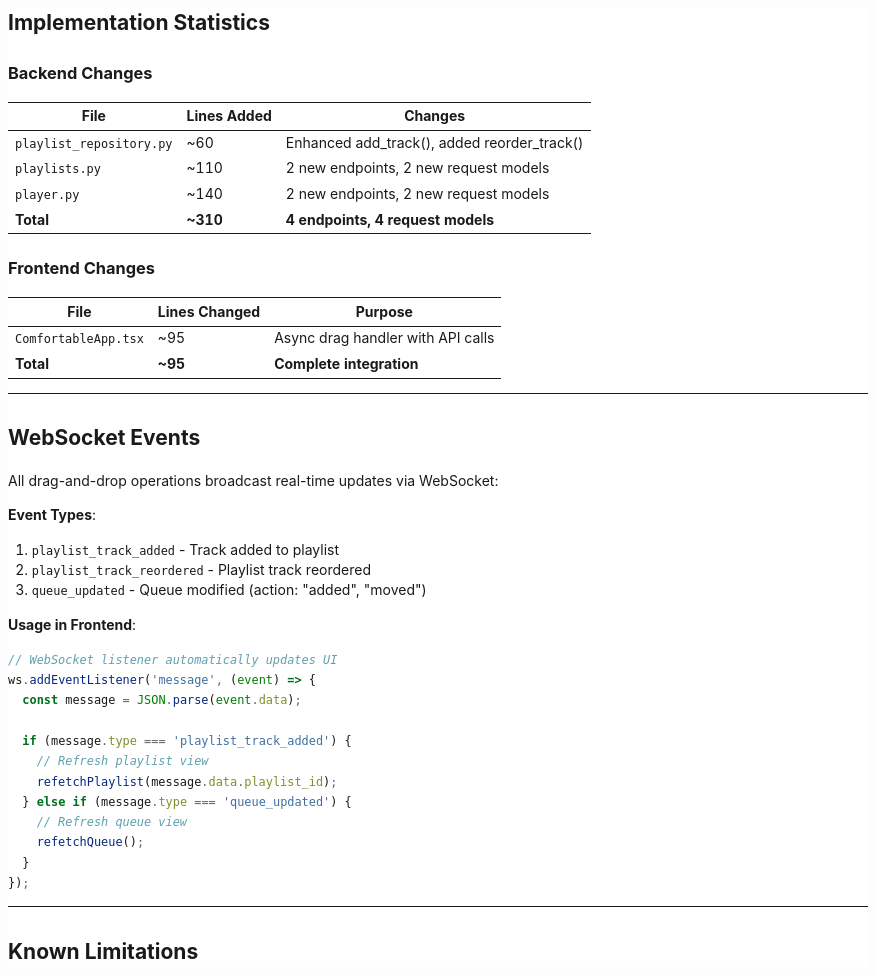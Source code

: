 
## Implementation Statistics

### Backend Changes

| File | Lines Added | Changes |
|------|-------------|---------|
| `playlist_repository.py` | ~60 | Enhanced add_track(), added reorder_track() |
| `playlists.py` | ~110 | 2 new endpoints, 2 new request models |
| `player.py` | ~140 | 2 new endpoints, 2 new request models |
| **Total** | **~310** | **4 endpoints, 4 request models** |

### Frontend Changes

| File | Lines Changed | Purpose |
|------|---------------|---------|
| `ComfortableApp.tsx` | ~95 | Async drag handler with API calls |
| **Total** | **~95** | **Complete integration** |

---

## WebSocket Events

All drag-and-drop operations broadcast real-time updates via WebSocket:

**Event Types**:
1. `playlist_track_added` - Track added to playlist
2. `playlist_track_reordered` - Playlist track reordered
3. `queue_updated` - Queue modified (action: "added", "moved")

**Usage in Frontend**:
```typescript
// WebSocket listener automatically updates UI
ws.addEventListener('message', (event) => {
  const message = JSON.parse(event.data);

  if (message.type === 'playlist_track_added') {
    // Refresh playlist view
    refetchPlaylist(message.data.playlist_id);
  } else if (message.type === 'queue_updated') {
    // Refresh queue view
    refetchQueue();
  }
});
```

---

## Known Limitations
